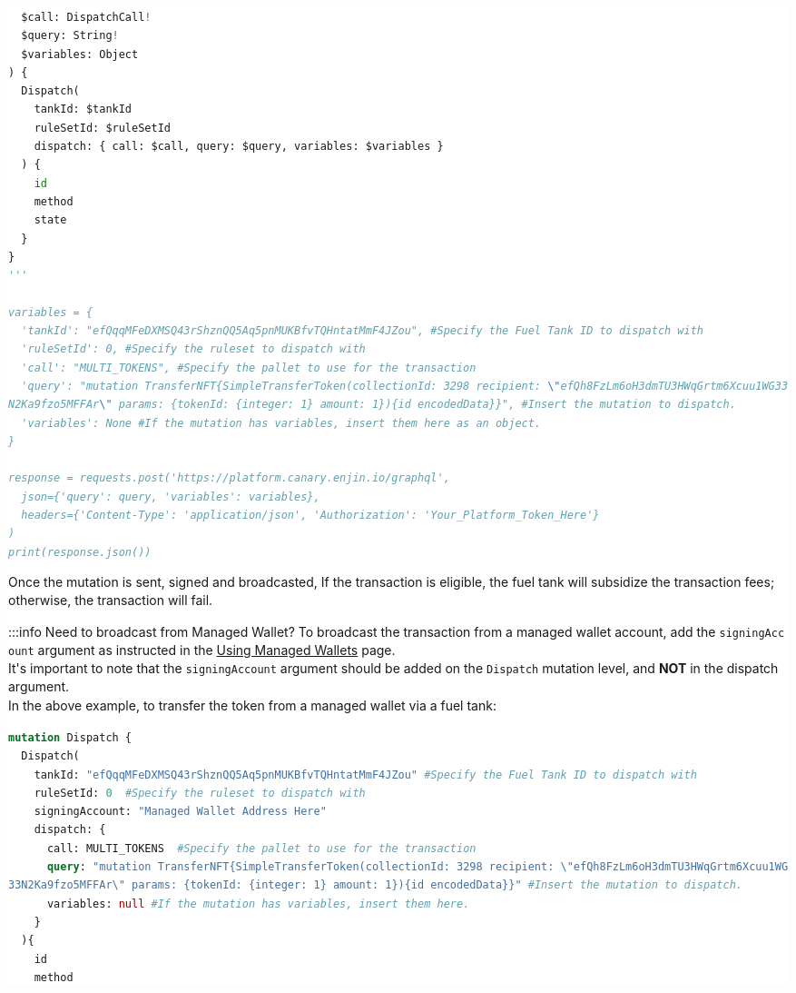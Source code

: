 ```python
  $call: DispatchCall!
  $query: String!
  $variables: Object
) {
  Dispatch(
    tankId: $tankId
    ruleSetId: $ruleSetId
    dispatch: { call: $call, query: $query, variables: $variables }
  ) {
    id
    method
    state
  }
}
'''

variables = {
  'tankId': "efQqqMFeDXMSQ43rShznQQ5Aq5pnMUKBfvTQHntatMmF4JZou", #Specify the Fuel Tank ID to dispatch with
  'ruleSetId': 0, #Specify the ruleset to dispatch with
  'call': "MULTI_TOKENS", #Specify the pallet to use for the transaction
  'query': "mutation TransferNFT{SimpleTransferToken(collectionId: 3298 recipient: \"efQh8FzLm6oH3dmTU3HWqGrtm6Xcuu1WG33N2Ka9fzo5MFFAr\" params: {tokenId: {integer: 1} amount: 1}){id encodedData}}", #Insert the mutation to dispatch.
  'variables': None #If the mutation has variables, insert them here as an object.
}

response = requests.post('https://platform.canary.enjin.io/graphql',
  json={'query': query, 'variables': variables},
  headers={'Content-Type': 'application/json', 'Authorization': 'Your_Platform_Token_Here'}
)
print(response.json())
```
  </TabItem>
</Tabs>

Once the mutation is sent, signed and broadcasted, If the transaction is eligible, the fuel tank will subsidize the transaction fees; otherwise, the transaction will fail.

:::info Need to broadcast from Managed Wallet?
To broadcast the transaction from a managed wallet account, add the `signingAccount` argument as instructed in the [Using Managed Wallets](/02-tutorials/02-managing-users/03-using-managed-wallets.md#transferring-tokens-from-managed-wallets) page.  
It's important to note that the `signingAccount` argument should be added on the `Dispatch` mutation level, and **NOT** in the dispatch argument.  
In the above example, to transfer the token from a managed wallet via a fuel tank:

```graphql
mutation Dispatch {
  Dispatch(
    tankId: "efQqqMFeDXMSQ43rShznQQ5Aq5pnMUKBfvTQHntatMmF4JZou" #Specify the Fuel Tank ID to dispatch with
    ruleSetId: 0  #Specify the ruleset to dispatch with
    signingAccount: "Managed Wallet Address Here"
    dispatch: {
      call: MULTI_TOKENS  #Specify the pallet to use for the transaction
      query: "mutation TransferNFT{SimpleTransferToken(collectionId: 3298 recipient: \"efQh8FzLm6oH3dmTU3HWqGrtm6Xcuu1WG33N2Ka9fzo5MFFAr\" params: {tokenId: {integer: 1} amount: 1}){id encodedData}}" #Insert the mutation to dispatch.
      variables: null #If the mutation has variables, insert them here.
    }
  ){
    id
    method
```